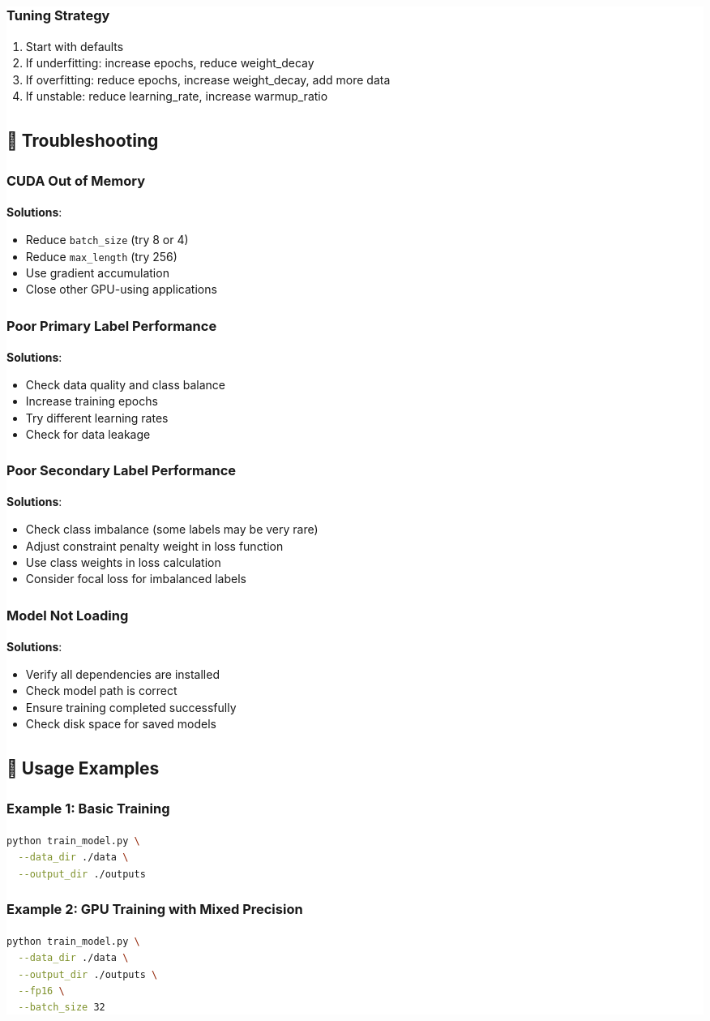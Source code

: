 ### Tuning Strategy
1. Start with defaults
2. If underfitting: increase epochs, reduce weight_decay
3. If overfitting: reduce epochs, increase weight_decay, add more data
4. If unstable: reduce learning_rate, increase warmup_ratio

## 🐛 Troubleshooting

### CUDA Out of Memory
**Solutions**:
- Reduce `batch_size` (try 8 or 4)
- Reduce `max_length` (try 256)
- Use gradient accumulation
- Close other GPU-using applications

### Poor Primary Label Performance
**Solutions**:
- Check data quality and class balance
- Increase training epochs
- Try different learning rates
- Check for data leakage

### Poor Secondary Label Performance
**Solutions**:
- Check class imbalance (some labels may be very rare)
- Adjust constraint penalty weight in loss function
- Use class weights in loss calculation
- Consider focal loss for imbalanced labels

### Model Not Loading
**Solutions**:
- Verify all dependencies are installed
- Check model path is correct
- Ensure training completed successfully
- Check disk space for saved models

## 📝 Usage Examples

### Example 1: Basic Training
```bash
python train_model.py \
  --data_dir ./data \
  --output_dir ./outputs
```

### Example 2: GPU Training with Mixed Precision
```bash
python train_model.py \
  --data_dir ./data \
  --output_dir ./outputs \
  --fp16 \
  --batch_size 32
```
